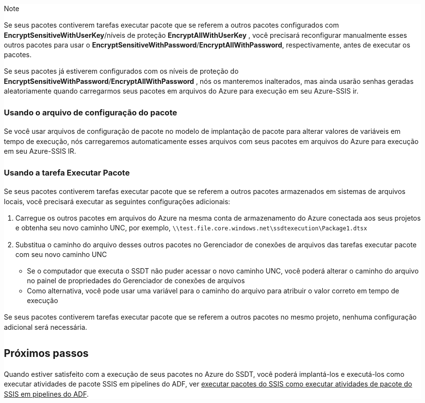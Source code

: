 > [!NOTE]
> Se seus pacotes contiverem tarefas executar pacote que se referem a outros pacotes configurados com **EncryptSensitiveWithUserKey**/níveis de proteção **EncryptAllWithUserKey** , você precisará reconfigurar manualmente esses outros pacotes para usar o **EncryptSensitiveWithPassword**/**EncryptAllWithPassword**, respectivamente, antes de executar os pacotes.

Se seus pacotes já estiverem configurados com os níveis de proteção do **EncryptSensitiveWithPassword**/**EncryptAllWithPassword** , nós os manteremos inalterados, mas ainda usarão senhas geradas aleatoriamente quando carregarmos seus pacotes em arquivos do Azure para execução em seu Azure-SSIS ir.

### <a name="using-package-configuration-file"></a>Usando o arquivo de configuração do pacote
Se você usar arquivos de configuração de pacote no modelo de implantação de pacote para alterar valores de variáveis em tempo de execução, nós carregaremos automaticamente esses arquivos com seus pacotes em arquivos do Azure para execução em seu Azure-SSIS IR.

### <a name="using-execute-package-task"></a>Usando a tarefa Executar Pacote
Se seus pacotes contiverem tarefas executar pacote que se referem a outros pacotes armazenados em sistemas de arquivos locais, você precisará executar as seguintes configurações adicionais:

1. Carregue os outros pacotes em arquivos do Azure na mesma conta de armazenamento do Azure conectada aos seus projetos e obtenha seu novo caminho UNC, por exemplo, `\\test.file.core.windows.net\ssdtexecution\Package1.dtsx`

2. Substitua o caminho do arquivo desses outros pacotes no Gerenciador de conexões de arquivos das tarefas executar pacote com seu novo caminho UNC
   - Se o computador que executa o SSDT não puder acessar o novo caminho UNC, você poderá alterar o caminho do arquivo no painel de propriedades do Gerenciador de conexões de arquivos
   - Como alternativa, você pode usar uma variável para o caminho do arquivo para atribuir o valor correto em tempo de execução

Se seus pacotes contiverem tarefas executar pacote que se referem a outros pacotes no mesmo projeto, nenhuma configuração adicional será necessária.

## <a name="next-steps"></a>Próximos passos
Quando estiver satisfeito com a execução de seus pacotes no Azure do SSDT, você poderá implantá-los e executá-los como executar atividades de pacote SSIS em pipelines do ADF, ver [executar pacotes do SSIS como executar atividades de pacote do SSIS em pipelines do ADF](https://docs.microsoft.com/azure/data-factory/how-to-invoke-ssis-package-ssis-activity).
